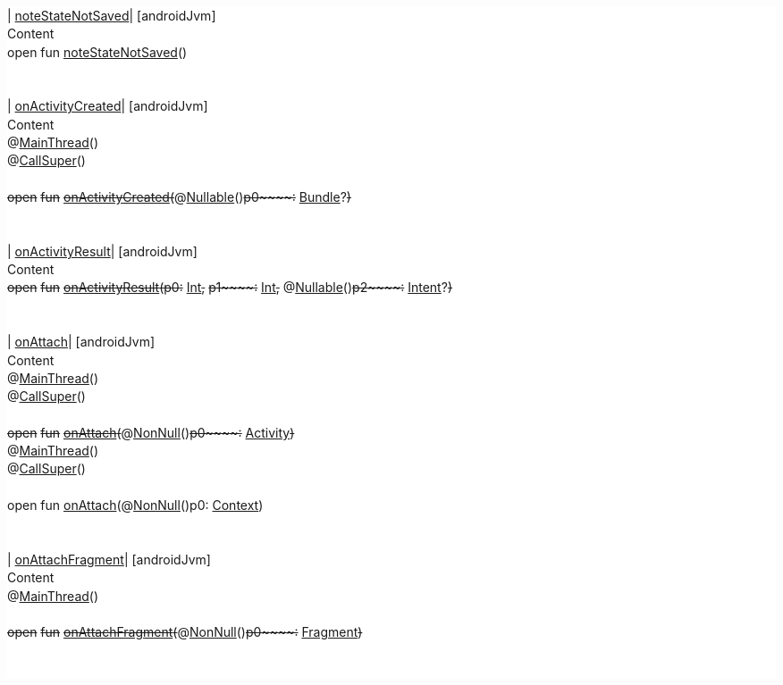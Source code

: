 | <a name="androidx.fragment.app/Fragment/noteStateNotSaved/#/PointingToDeclaration/"></a>[noteStateNotSaved](../../com.example.bestelapp.fragments.title/-title-fragment/index.md#%5Bandroidx.fragment.app%2FFragment%2FnoteStateNotSaved%2F%23%2FPointingToDeclaration%2F%5D%2FFunctions%2F-1760135448)| <a name="androidx.fragment.app/Fragment/noteStateNotSaved/#/PointingToDeclaration/"></a>[androidJvm]  <br>Content  <br>open fun [noteStateNotSaved](../../com.example.bestelapp.fragments.title/-title-fragment/index.md#%5Bandroidx.fragment.app%2FFragment%2FnoteStateNotSaved%2F%23%2FPointingToDeclaration%2F%5D%2FFunctions%2F-1760135448)()  <br><br><br>
| <a name="androidx.fragment.app/Fragment/onActivityCreated/#android.os.Bundle?/PointingToDeclaration/"></a>[onActivityCreated](../../com.example.bestelapp.fragments.title/-title-fragment/index.md#%5Bandroidx.fragment.app%2FFragment%2FonActivityCreated%2F%23android.os.Bundle%3F%2FPointingToDeclaration%2F%5D%2FFunctions%2F-1760135448)| <a name="androidx.fragment.app/Fragment/onActivityCreated/#android.os.Bundle?/PointingToDeclaration/"></a>[androidJvm]  <br>Content  <br>@[MainThread](https://developer.android.com/reference/kotlin/androidx/annotation/MainThread.html)()  <br>@[CallSuper](https://developer.android.com/reference/kotlin/androidx/annotation/CallSuper.html)()  <br>  <br>~~open~~ ~~fun~~ [~~onActivityCreated~~](../../com.example.bestelapp.fragments.title/-title-fragment/index.md#%5Bandroidx.fragment.app%2FFragment%2FonActivityCreated%2F%23android.os.Bundle%3F%2FPointingToDeclaration%2F%5D%2FFunctions%2F-1760135448)~~(~~@[Nullable](https://developer.android.com/reference/kotlin/androidx/annotation/Nullable.html)()~~p0~~~~:~~ [Bundle](https://developer.android.com/reference/kotlin/android/os/Bundle.html)?~~)~~  <br><br><br>
| <a name="androidx.fragment.app/Fragment/onActivityResult/#kotlin.Int#kotlin.Int#android.content.Intent?/PointingToDeclaration/"></a>[onActivityResult](../../com.example.bestelapp.fragments.title/-title-fragment/index.md#%5Bandroidx.fragment.app%2FFragment%2FonActivityResult%2F%23kotlin.Int%23kotlin.Int%23android.content.Intent%3F%2FPointingToDeclaration%2F%5D%2FFunctions%2F-1760135448)| <a name="androidx.fragment.app/Fragment/onActivityResult/#kotlin.Int#kotlin.Int#android.content.Intent?/PointingToDeclaration/"></a>[androidJvm]  <br>Content  <br>~~open~~ ~~fun~~ [~~onActivityResult~~](../../com.example.bestelapp.fragments.title/-title-fragment/index.md#%5Bandroidx.fragment.app%2FFragment%2FonActivityResult%2F%23kotlin.Int%23kotlin.Int%23android.content.Intent%3F%2FPointingToDeclaration%2F%5D%2FFunctions%2F-1760135448)~~(~~~~p0~~~~:~~ [Int](https://kotlinlang.org/api/latest/jvm/stdlib/kotlin/-int/index.html)~~,~~ ~~p1~~~~:~~ [Int](https://kotlinlang.org/api/latest/jvm/stdlib/kotlin/-int/index.html)~~,~~ @[Nullable](https://developer.android.com/reference/kotlin/androidx/annotation/Nullable.html)()~~p2~~~~:~~ [Intent](https://developer.android.com/reference/kotlin/android/content/Intent.html)?~~)~~  <br><br><br>
| <a name="androidx.fragment.app/Fragment/onAttach/#android.app.Activity/PointingToDeclaration/"></a>[onAttach](../../com.example.bestelapp.fragments.title/-title-fragment/index.md#%5Bandroidx.fragment.app%2FFragment%2FonAttach%2F%23android.app.Activity%2FPointingToDeclaration%2F%5D%2FFunctions%2F-1760135448)| <a name="androidx.fragment.app/Fragment/onAttach/#android.app.Activity/PointingToDeclaration/"></a>[androidJvm]  <br>Content  <br>@[MainThread](https://developer.android.com/reference/kotlin/androidx/annotation/MainThread.html)()  <br>@[CallSuper](https://developer.android.com/reference/kotlin/androidx/annotation/CallSuper.html)()  <br>  <br>~~open~~ ~~fun~~ [~~onAttach~~](../../com.example.bestelapp.fragments.title/-title-fragment/index.md#%5Bandroidx.fragment.app%2FFragment%2FonAttach%2F%23android.app.Activity%2FPointingToDeclaration%2F%5D%2FFunctions%2F-1760135448)~~(~~@[NonNull](https://developer.android.com/reference/kotlin/androidx/annotation/NonNull.html)()~~p0~~~~:~~ [Activity](https://developer.android.com/reference/kotlin/android/app/Activity.html)~~)~~  <br>@[MainThread](https://developer.android.com/reference/kotlin/androidx/annotation/MainThread.html)()  <br>@[CallSuper](https://developer.android.com/reference/kotlin/androidx/annotation/CallSuper.html)()  <br>  <br>open fun [onAttach](../../com.example.bestelapp.fragments.title/-title-fragment/index.md#%5Bandroidx.fragment.app%2FFragment%2FonAttach%2F%23android.content.Context%2FPointingToDeclaration%2F%5D%2FFunctions%2F-1760135448)(@[NonNull](https://developer.android.com/reference/kotlin/androidx/annotation/NonNull.html)()p0: [Context](https://developer.android.com/reference/kotlin/android/content/Context.html))  <br><br><br>
| <a name="androidx.fragment.app/Fragment/onAttachFragment/#androidx.fragment.app.Fragment/PointingToDeclaration/"></a>[onAttachFragment](../../com.example.bestelapp.fragments.title/-title-fragment/index.md#%5Bandroidx.fragment.app%2FFragment%2FonAttachFragment%2F%23androidx.fragment.app.Fragment%2FPointingToDeclaration%2F%5D%2FFunctions%2F-1760135448)| <a name="androidx.fragment.app/Fragment/onAttachFragment/#androidx.fragment.app.Fragment/PointingToDeclaration/"></a>[androidJvm]  <br>Content  <br>@[MainThread](https://developer.android.com/reference/kotlin/androidx/annotation/MainThread.html)()  <br>  <br>~~open~~ ~~fun~~ [~~onAttachFragment~~](../../com.example.bestelapp.fragments.title/-title-fragment/index.md#%5Bandroidx.fragment.app%2FFragment%2FonAttachFragment%2F%23androidx.fragment.app.Fragment%2FPointingToDeclaration%2F%5D%2FFunctions%2F-1760135448)~~(~~@[NonNull](https://developer.android.com/reference/kotlin/androidx/annotation/NonNull.html)()~~p0~~~~:~~ [Fragment](https://developer.android.com/reference/kotlin/androidx/fragment/app/Fragment.html)~~)~~  <br><br><br>
